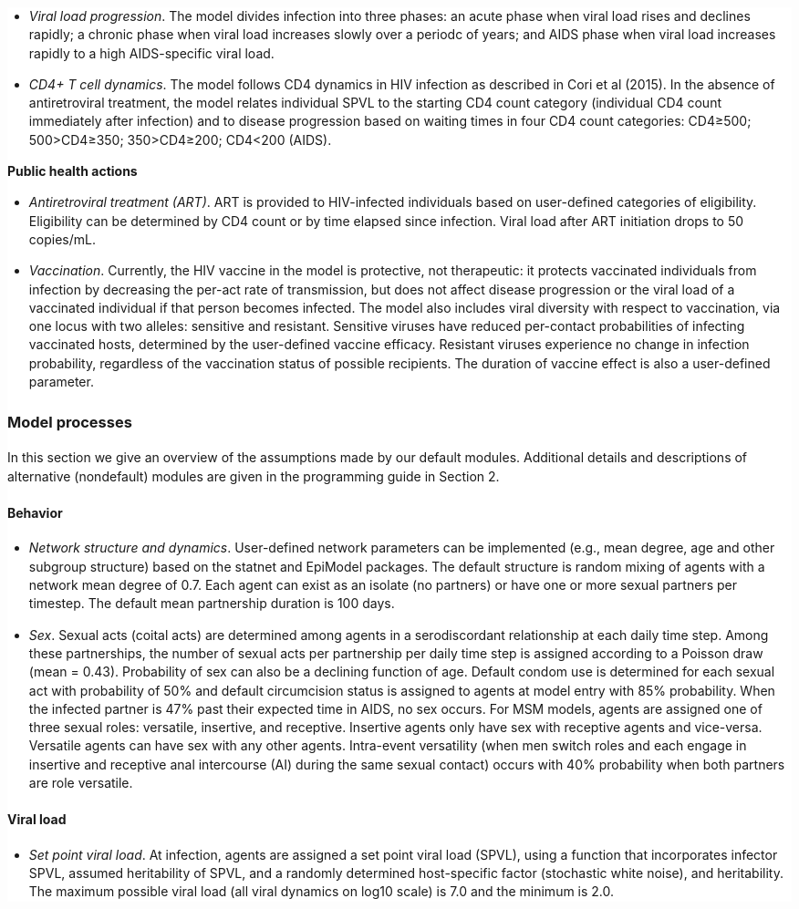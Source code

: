 -   *Viral load progression*. The model divides infection into three phases: an acute phase when viral load rises and declines rapidly; a chronic phase when viral load increases slowly over a periodc of years; and AIDS phase when viral load increases rapidly to a high AIDS-specific viral load.

-   *CD4+ T cell dynamics*. The model follows CD4 dynamics in HIV infection as described in Cori et al (2015). In the absence of antiretroviral treatment, the model relates individual SPVL to the starting CD4 count category (individual CD4 count immediately after infection) and to disease progression based on waiting times in four CD4 count categories: CD4≥500; 500&gt;CD4≥350; 350&gt;CD4≥200; CD4&lt;200 (AIDS).

**Public health actions**

-   *Antiretroviral treatment (ART)*. ART is provided to HIV-infected individuals based on user-defined categories of eligibility. Eligibility can be determined by CD4 count or by time elapsed since infection. Viral load after ART initiation drops to 50 copies/mL.

-   *Vaccination*. Currently, the HIV vaccine in the model is protective, not therapeutic: it protects vaccinated individuals from infection by decreasing the per-act rate of transmission, but does not affect disease progression or the viral load of a vaccinated individual if that person becomes infected. The model also includes viral diversity with respect to vaccination, via one locus with two alleles: sensitive and resistant. Sensitive viruses have reduced per-contact probabilities of infecting vaccinated hosts, determined by the user-defined vaccine efficacy. Resistant viruses experience no change in infection probability, regardless of the vaccination status of possible recipients. The duration of vaccine effect is also a user-defined parameter.

### Model processes

In this section we give an overview of the assumptions made by our default modules. Additional details and descriptions of alternative (nondefault) modules are given in the programming guide in Section 2.

#### Behavior

-   *Network structure and dynamics*. User-defined network parameters can be implemented (e.g., mean degree, age and other subgroup structure) based on the statnet and EpiModel packages. The default structure is random mixing of agents with a network mean degree of 0.7. Each agent can exist as an isolate (no partners) or have one or more sexual partners per timestep. The default mean partnership duration is 100 days.

-   *Sex*. Sexual acts (coital acts) are determined among agents in a serodiscordant relationship at each daily time step. Among these partnerships, the number of sexual acts per partnership per daily time step is assigned according to a Poisson draw (mean = 0.43). Probability of sex can also be a declining function of age. Default condom use is determined for each sexual act with probability of 50% and default circumcision status is assigned to agents at model entry with 85% probability. When the infected partner is 47% past their expected time in AIDS, no sex occurs. For MSM models, agents are assigned one of three sexual roles: versatile, insertive, and receptive. Insertive agents only have sex with receptive agents and vice-versa. Versatile agents can have sex with any other agents. Intra-event versatility (when men switch roles and each engage in insertive and receptive anal intercourse (AI) during the same sexual contact) occurs with 40% probability when both partners are role versatile.

#### Viral load

-   *Set point viral load*. At infection, agents are assigned a set point viral load (SPVL), using a function that incorporates infector SPVL, assumed heritability of SPVL, and a randomly determined host-specific factor (stochastic white noise), and heritability. The maximum possible viral load (all viral dynamics on log10 scale) is 7.0 and the minimum is 2.0.

